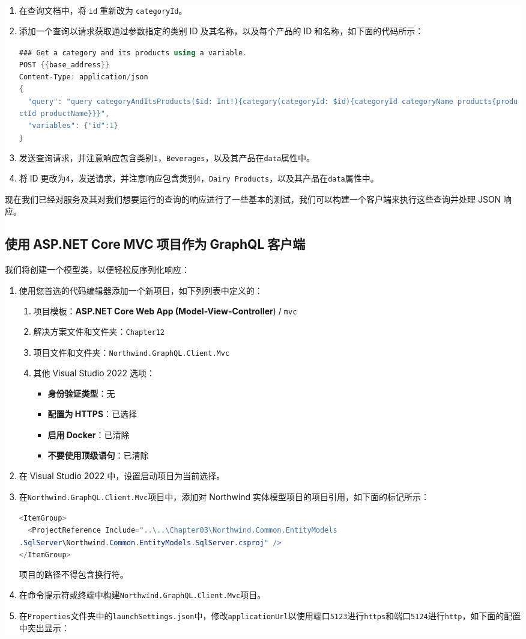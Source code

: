 1.  在查询文档中，将 `id` 重新改为 `categoryId`。

1.  添加一个查询以请求获取通过参数指定的类别 ID 及其名称，以及每个产品的 ID 和名称，如下面的代码所示：

    ```cs
    ### Get a category and its products using a variable.
    POST {{base_address}}
    Content-Type: application/json
    {
      "query": "query categoryAndItsProducts($id: Int!){category(categoryId: $id){categoryId categoryName products{productId productName}}}",
      "variables": {"id":1}
    } 
    ```

1.  发送查询请求，并注意响应包含类别`1`，`Beverages`，以及其产品在`data`属性中。

1.  将 ID 更改为`4`，发送请求，并注意响应包含类别`4`，`Dairy Products`，以及其产品在`data`属性中。

现在我们已经对服务及其对我们想要运行的查询的响应进行了一些基本的测试，我们可以构建一个客户端来执行这些查询并处理 JSON 响应。

## 使用 ASP.NET Core MVC 项目作为 GraphQL 客户端

我们将创建一个模型类，以便轻松反序列化响应：

1.  使用您首选的代码编辑器添加一个新项目，如下列列表中定义的：

    1.  项目模板：**ASP.NET Core Web App (Model-View-Controller**) / `mvc`

    1.  解决方案文件和文件夹：`Chapter12`

    1.  项目文件和文件夹：`Northwind.GraphQL.Client.Mvc`

    1.  其他 Visual Studio 2022 选项：

        +   **身份验证类型**：无

        +   **配置为 HTTPS**：已选择

        +   **启用 Docker**：已清除

        +   **不要使用顶级语句**：已清除

1.  在 Visual Studio 2022 中，设置启动项目为当前选择。

1.  在`Northwind.GraphQL.Client.Mvc`项目中，添加对 Northwind 实体模型项目的项目引用，如下面的标记所示：

    ```cs
    <ItemGroup>
      <ProjectReference Include="..\..\Chapter03\Northwind.Common.EntityModels
    .SqlServer\Northwind.Common.EntityModels.SqlServer.csproj" />
    </ItemGroup> 
    ```

    项目的路径不得包含换行符。

1.  在命令提示符或终端中构建`Northwind.GraphQL.Client.Mvc`项目。

1.  在`Properties`文件夹中的`launchSettings.json`中，修改`applicationUrl`以使用端口`5123`进行`https`和端口`5124`进行`http`，如下面的配置中突出显示：
